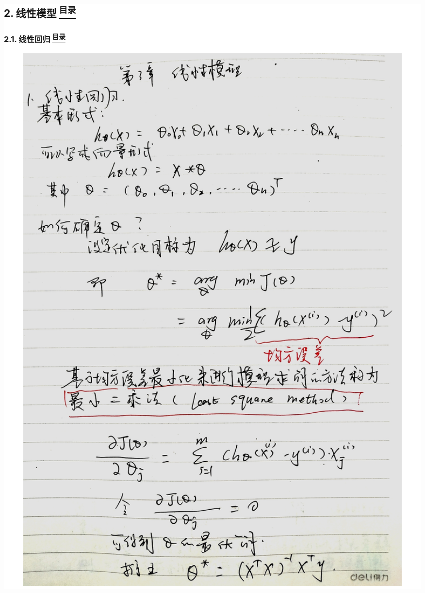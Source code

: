 <a name="2-linear-model"><h2>2. 线性模型 [<sup>目录</sup>](#content)</h2></a>

<a name="2-linear-regression"><h3>2.1. 线性回归 [<sup>目录</sup>](#content)</h3></a>

<p align="center"><img src=./picture/MachineLearning-ZZH-08.jpg width=800 /></p>
